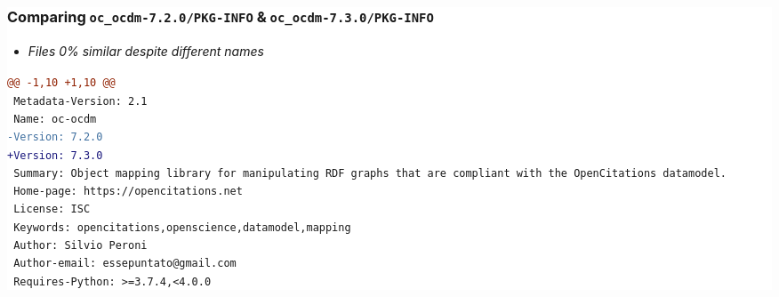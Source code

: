 ### Comparing `oc_ocdm-7.2.0/PKG-INFO` & `oc_ocdm-7.3.0/PKG-INFO`

 * *Files 0% similar despite different names*

```diff
@@ -1,10 +1,10 @@
 Metadata-Version: 2.1
 Name: oc-ocdm
-Version: 7.2.0
+Version: 7.3.0
 Summary: Object mapping library for manipulating RDF graphs that are compliant with the OpenCitations datamodel.
 Home-page: https://opencitations.net
 License: ISC
 Keywords: opencitations,openscience,datamodel,mapping
 Author: Silvio Peroni
 Author-email: essepuntato@gmail.com
 Requires-Python: >=3.7.4,<4.0.0
```

